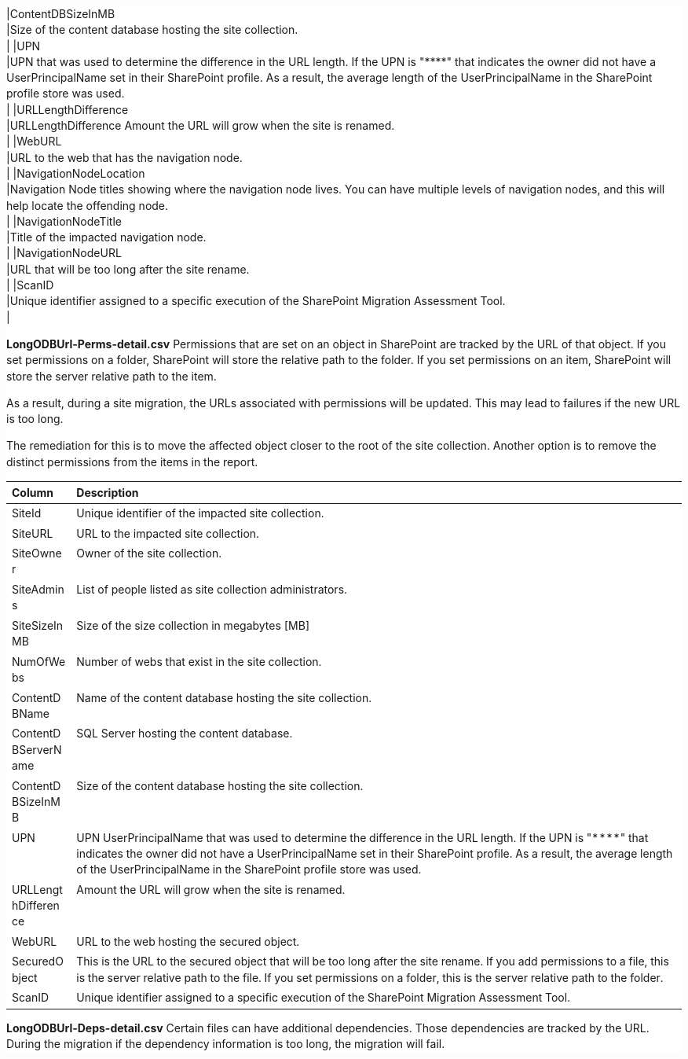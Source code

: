 |ContentDBSizeInMB  <br/> |Size of the content database hosting the site collection.  <br/> |
|UPN  <br/> |UPN that was used to determine the difference in the URL length. If the UPN is "\*\*\*\*" that indicates the owner did not have a UserPrincipalName set in their SharePoint profile. As a result, the average length of the UserPrincipalName in the SharePoint profile store was used.  <br/> |
|URLLengthDifference  <br/> |URLLengthDifference Amount the URL will grow when the site is renamed.  <br/> |
|WebURL  <br/> |URL to the web that has the navigation node.  <br/> |
|NavigationNodeLocation  <br/> |Navigation Node titles showing where the navigation node lives. You can have multiple levels of navigation nodes, and this will help locate the offending node.  <br/> |
|NavigationNodeTitle  <br/> |Title of the impacted navigation node.  <br/> |
|NavigationNodeURL  <br/> |URL that will be too long after the site rename.  <br/> |
|ScanID  <br/> |Unique identifier assigned to a specific execution of the SharePoint Migration Assessment Tool.  <br/> |
   
 **LongODBUrl-Perms-detail.csv** Permissions that are set on an object in SharePoint are tracked by the URL of that object. If you set permissions on a folder, SharePoint will store the relative path to the folder. If you set permissions on an item, SharePoint will store the server relative path to the item. 
  
As a result, during a site migration, the URLs associated with permissions will be updated. This may lead to failures if the new URL is too long.
  
The remediation for this is to move the affected object closer to the root of the site collection. Another option is to remove the distinct permissions from the items in the report.
  
|**Column**|**Description**|
|:-----|:-----|
|SiteId  <br/> |Unique identifier of the impacted site collection.  <br/> |
|SiteURL  <br/> |URL to the impacted site collection.  <br/> |
|SiteOwner  <br/> |Owner of the site collection.  <br/> |
|SiteAdmins  <br/> |List of people listed as site collection administrators.  <br/> |
|SiteSizeInMB  <br/> |Size of the size collection in megabytes [MB]  <br/> |
|NumOfWebs  <br/> |Number of webs that exist in the site collection.  <br/> |
|ContentDBName  <br/> |Name of the content database hosting the site collection.  <br/> |
|ContentDBServerName  <br/> |SQL Server hosting the content database.  <br/> |
|ContentDBSizeInMB  <br/> |Size of the content database hosting the site collection.  <br/> |
|UPN  <br/> |UPN UserPrincipalName that was used to determine the difference in the URL length. If the UPN is "\*\*\*\*" that indicates the owner did not have a UserPrincipalName set in their SharePoint profile. As a result, the average length of the UserPrincipalName in the SharePoint profile store was used.  <br/> |
|URLLengthDifference  <br/> |Amount the URL will grow when the site is renamed.  <br/> |
|WebURL  <br/> |URL to the web hosting the secured object.  <br/> |
|SecuredObject  <br/> |This is the URL to the secured object that will be too long after the site rename. If you add permissions to a file, this is the server relative path to the file. If you set permissions on a folder, this is the server relative path to the folder.  <br/> |
|ScanID  <br/> |Unique identifier assigned to a specific execution of the SharePoint Migration Assessment Tool.  <br/> |
   
 **LongODBUrl-Deps-detail.csv** Certain files can have additional dependencies. Those dependencies are tracked by the URL. During the migration if the dependency information is too long, the migration will fail. 
  